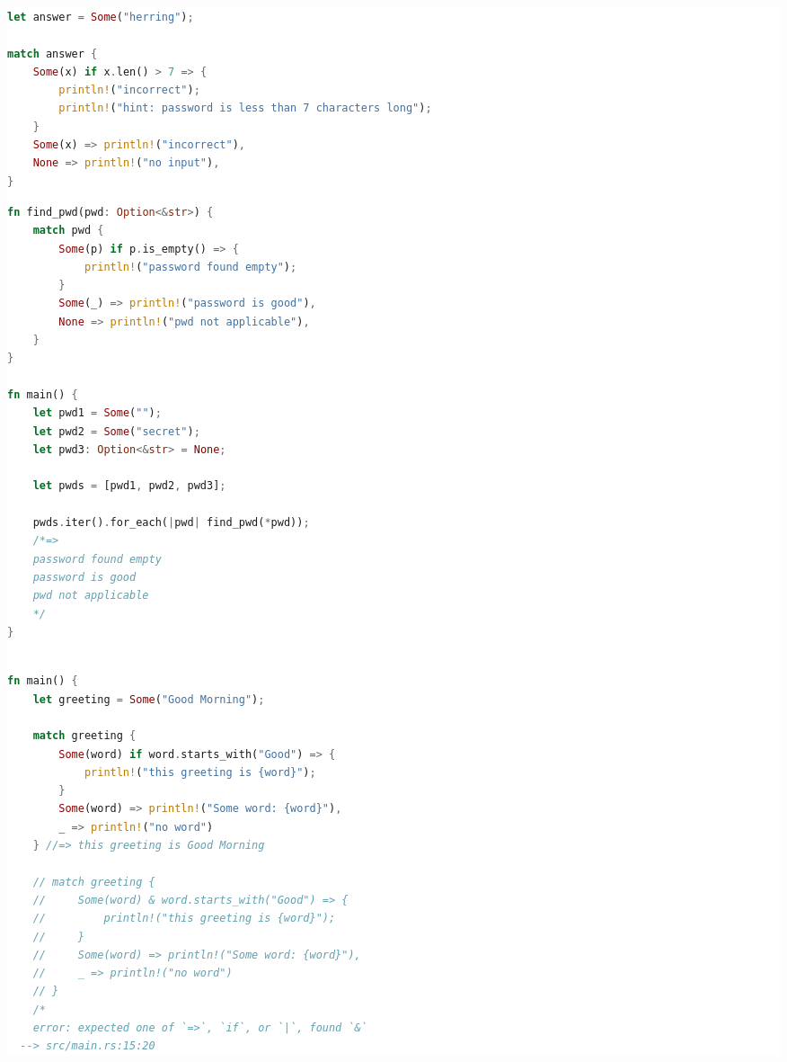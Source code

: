 ```rust
let answer = Some("herring");

match answer {
    Some(x) if x.len() > 7 => {
        println!("incorrect");
        println!("hint: password is less than 7 characters long");
    }
    Some(x) => println!("incorrect"),
    None => println!("no input"),
}
```


```rust
fn find_pwd(pwd: Option<&str>) {
    match pwd {
        Some(p) if p.is_empty() => {
            println!("password found empty");
        }
        Some(_) => println!("password is good"),
        None => println!("pwd not applicable"),
    }
}

fn main() {
    let pwd1 = Some("");
    let pwd2 = Some("secret");
    let pwd3: Option<&str> = None;

    let pwds = [pwd1, pwd2, pwd3];

    pwds.iter().for_each(|pwd| find_pwd(*pwd));
    /*=>
    password found empty
    password is good
    pwd not applicable
    */
}

```


```rust

fn main() {
    let greeting = Some("Good Morning");
    
    match greeting {
        Some(word) if word.starts_with("Good") => {
            println!("this greeting is {word}");
        }
        Some(word) => println!("Some word: {word}"),
        _ => println!("no word")
    } //=> this greeting is Good Morning
    
    // match greeting {
    //     Some(word) & word.starts_with("Good") => {
    //         println!("this greeting is {word}");
    //     }
    //     Some(word) => println!("Some word: {word}"),
    //     _ => println!("no word")
    // }
    /*
    error: expected one of `=>`, `if`, or `|`, found `&`
  --> src/main.rs:15:20
```